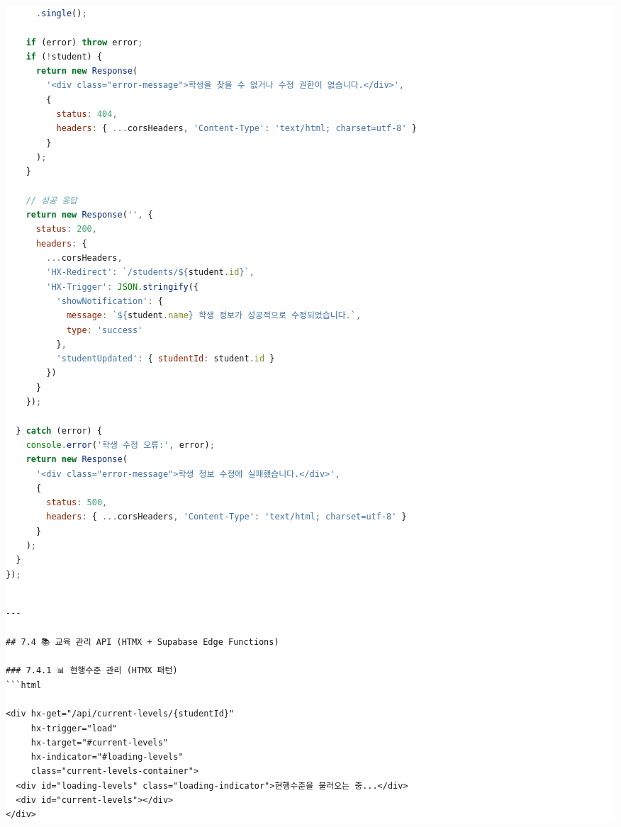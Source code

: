 ```javascript
      .single();

    if (error) throw error;
    if (!student) {
      return new Response(
        '<div class="error-message">학생을 찾을 수 없거나 수정 권한이 없습니다.</div>',
        { 
          status: 404,
          headers: { ...corsHeaders, 'Content-Type': 'text/html; charset=utf-8' }
        }
      );
    }

    // 성공 응답
    return new Response('', {
      status: 200,
      headers: {
        ...corsHeaders,
        'HX-Redirect': `/students/${student.id}`,
        'HX-Trigger': JSON.stringify({
          'showNotification': {
            message: `${student.name} 학생 정보가 성공적으로 수정되었습니다.`,
            type: 'success'
          },
          'studentUpdated': { studentId: student.id }
        })
      }
    });

  } catch (error) {
    console.error('학생 수정 오류:', error);
    return new Response(
      '<div class="error-message">학생 정보 수정에 실패했습니다.</div>',
      { 
        status: 500,
        headers: { ...corsHeaders, 'Content-Type': 'text/html; charset=utf-8' }
      }
    );
  }
});
```
```

---

## 7.4 📚 교육 관리 API (HTMX + Supabase Edge Functions)

### 7.4.1 📊 현행수준 관리 (HTMX 패턴)
```html

<div hx-get="/api/current-levels/{studentId}" 
     hx-trigger="load"
     hx-target="#current-levels"
     hx-indicator="#loading-levels"
     class="current-levels-container">
  <div id="loading-levels" class="loading-indicator">현행수준을 불러오는 중...</div>
  <div id="current-levels"></div>
</div>
```
